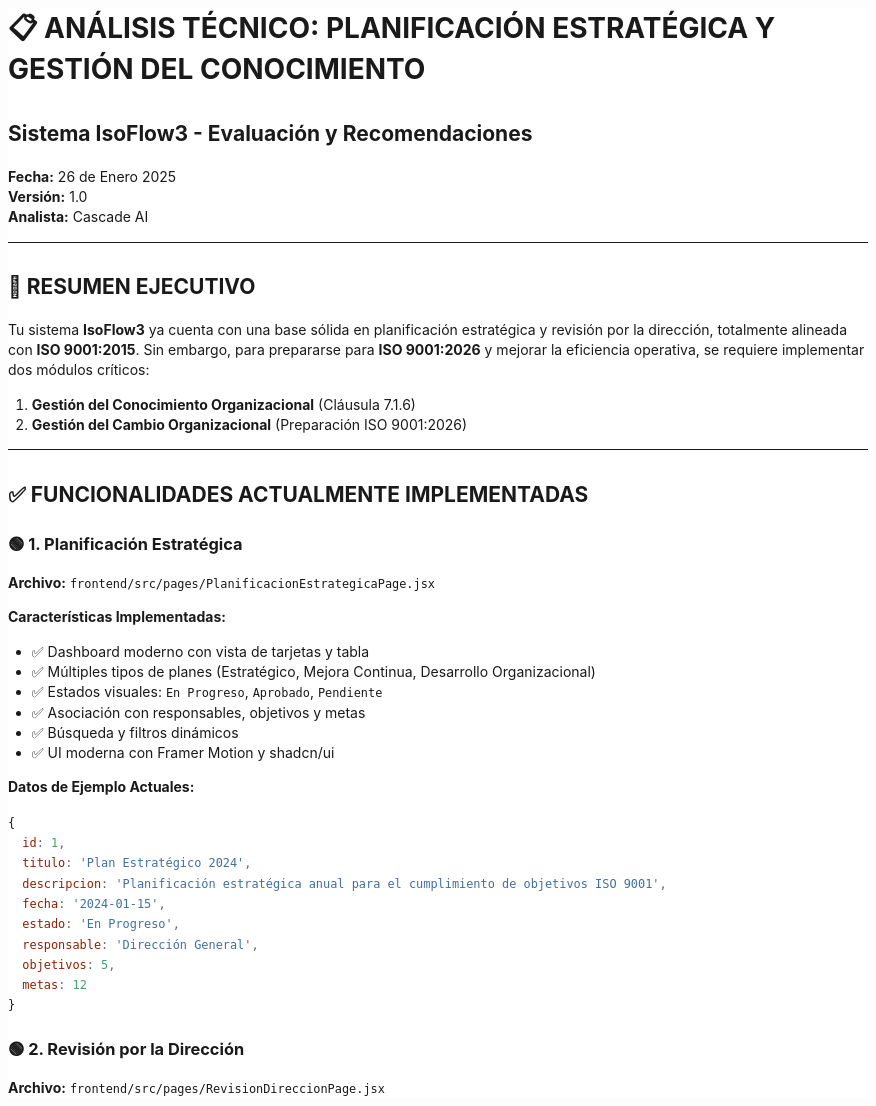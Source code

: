 # 📋 ANÁLISIS TÉCNICO: PLANIFICACIÓN ESTRATÉGICA Y GESTIÓN DEL CONOCIMIENTO
## Sistema IsoFlow3 - Evaluación y Recomendaciones

**Fecha:** 26 de Enero 2025  
**Versión:** 1.0  
**Analista:** Cascade AI  

---

## 🎯 RESUMEN EJECUTIVO

Tu sistema **IsoFlow3** ya cuenta con una base sólida en planificación estratégica y revisión por la dirección, totalmente alineada con **ISO 9001:2015**. Sin embargo, para prepararse para **ISO 9001:2026** y mejorar la eficiencia operativa, se requiere implementar dos módulos críticos:

1. **Gestión del Conocimiento Organizacional** (Cláusula 7.1.6)
2. **Gestión del Cambio Organizacional** (Preparación ISO 9001:2026)

---

## ✅ FUNCIONALIDADES ACTUALMENTE IMPLEMENTADAS

### 🟢 1. Planificación Estratégica
**Archivo:** `frontend/src/pages/PlanificacionEstrategicaPage.jsx`

**Características Implementadas:**
- ✅ Dashboard moderno con vista de tarjetas y tabla
- ✅ Múltiples tipos de planes (Estratégico, Mejora Continua, Desarrollo Organizacional)
- ✅ Estados visuales: `En Progreso`, `Aprobado`, `Pendiente`
- ✅ Asociación con responsables, objetivos y metas
- ✅ Búsqueda y filtros dinámicos
- ✅ UI moderna con Framer Motion y shadcn/ui

**Datos de Ejemplo Actuales:**
```javascript
{
  id: 1,
  titulo: 'Plan Estratégico 2024',
  descripcion: 'Planificación estratégica anual para el cumplimiento de objetivos ISO 9001',
  fecha: '2024-01-15',
  estado: 'En Progreso',
  responsable: 'Dirección General',
  objetivos: 5,
  metas: 12
}
```

### 🟢 2. Revisión por la Dirección
**Archivo:** `frontend/src/pages/RevisionDireccionPage.jsx`
